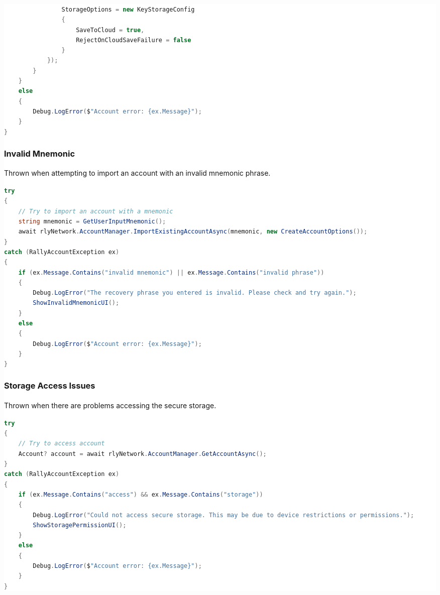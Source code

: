 ```csharp
                StorageOptions = new KeyStorageConfig
                {
                    SaveToCloud = true,
                    RejectOnCloudSaveFailure = false
                }
            });
        }
    }
    else
    {
        Debug.LogError($"Account error: {ex.Message}");
    }
}
```

### Invalid Mnemonic

Thrown when attempting to import an account with an invalid mnemonic phrase.

```csharp
try
{
    // Try to import an account with a mnemonic
    string mnemonic = GetUserInputMnemonic();
    await rlyNetwork.AccountManager.ImportExistingAccountAsync(mnemonic, new CreateAccountOptions());
}
catch (RallyAccountException ex)
{
    if (ex.Message.Contains("invalid mnemonic") || ex.Message.Contains("invalid phrase"))
    {
        Debug.LogError("The recovery phrase you entered is invalid. Please check and try again.");
        ShowInvalidMnemonicUI();
    }
    else
    {
        Debug.LogError($"Account error: {ex.Message}");
    }
}
```

### Storage Access Issues

Thrown when there are problems accessing the secure storage.

```csharp
try
{
    // Try to access account
    Account? account = await rlyNetwork.AccountManager.GetAccountAsync();
}
catch (RallyAccountException ex)
{
    if (ex.Message.Contains("access") && ex.Message.Contains("storage"))
    {
        Debug.LogError("Could not access secure storage. This may be due to device restrictions or permissions.");
        ShowStoragePermissionUI();
    }
    else
    {
        Debug.LogError($"Account error: {ex.Message}");
    }
}
```